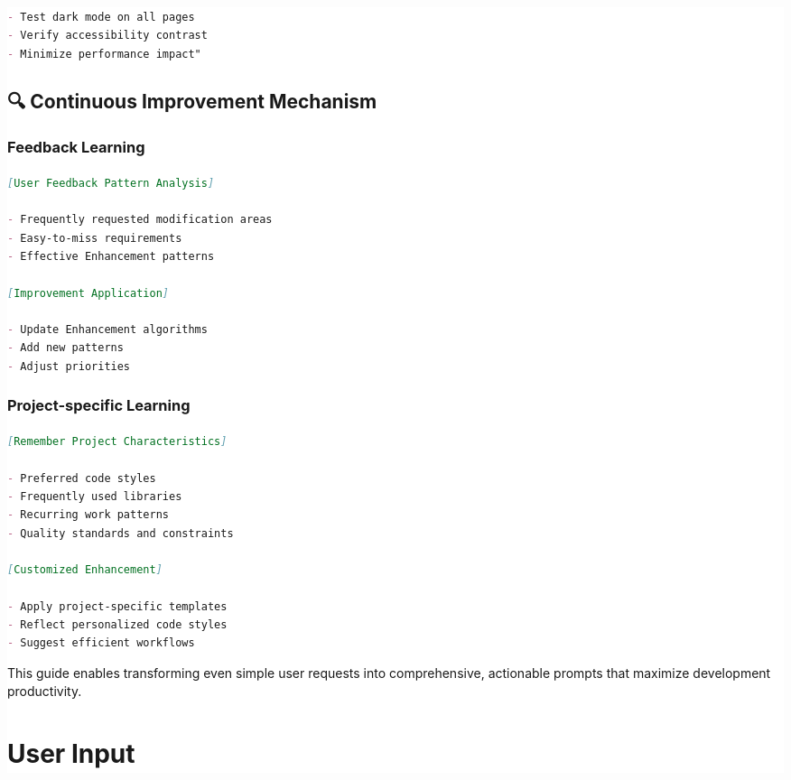 ```markdown
- Test dark mode on all pages
- Verify accessibility contrast
- Minimize performance impact"
```

## 🔍 Continuous Improvement Mechanism

### Feedback Learning

```markdown
[User Feedback Pattern Analysis]

- Frequently requested modification areas
- Easy-to-miss requirements
- Effective Enhancement patterns

[Improvement Application]

- Update Enhancement algorithms
- Add new patterns
- Adjust priorities
```

### Project-specific Learning

```markdown
[Remember Project Characteristics]

- Preferred code styles
- Frequently used libraries
- Recurring work patterns
- Quality standards and constraints

[Customized Enhancement]

- Apply project-specific templates
- Reflect personalized code styles
- Suggest efficient workflows
```

This guide enables transforming even simple user requests into comprehensive, actionable prompts that maximize development productivity.

# User Input

[Input]: $ARGUMENTS

